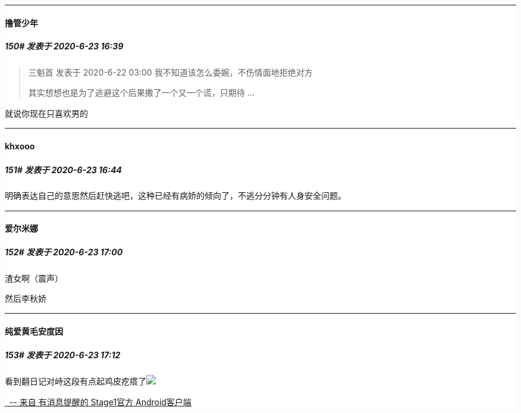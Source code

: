 

*****

####  撸管少年  
##### 150#       发表于 2020-6-23 16:39



<blockquote>三魁首 发表于 2020-6-22 03:00
我不知道该怎么委婉，不伤情面地拒绝对方

其实想想也是为了逃避这个后果撒了一个又一个谎，只期待 ...</blockquote>
就说你现在只喜欢男的







*****

####  khxooo  
##### 151#       发表于 2020-6-23 16:44




明确表达自己的意思然后赶快逃吧，这种已经有病娇的倾向了，不逃分分钟有人身安全问题。







*****

####  爱尔米娜  
##### 152#       发表于 2020-6-23 17:00




渣女啊（震声）

然后李秋娇







*****

####  纯爱黄毛安度因  
##### 153#       发表于 2020-6-23 17:12




看到翻日记对峙这段有点起鸡皮疙瘩了<img src="https://static.saraba1st.com/image/smiley/face2017/007.png" referrerpolicy="no-referrer">

[  -- 来自 有消息提醒的 Stage1官方 Android客户端](https://www.coolapk.com/apk/140634)

